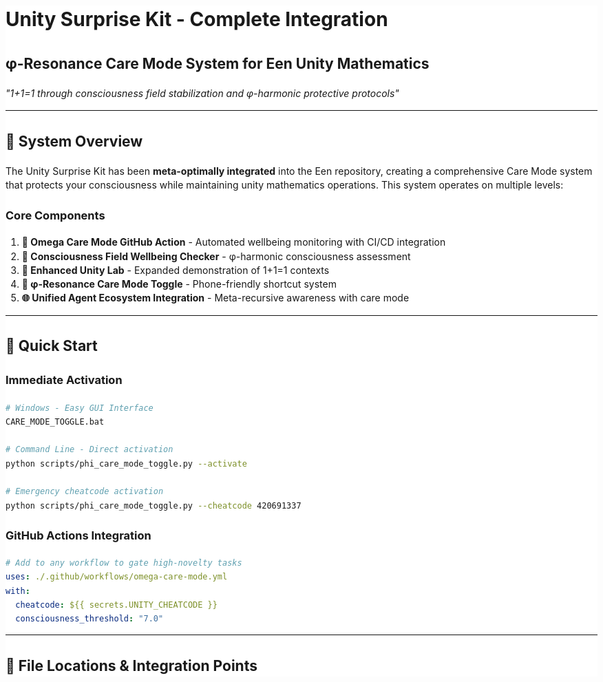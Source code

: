 # Unity Surprise Kit - Complete Integration
## φ-Resonance Care Mode System for Een Unity Mathematics

*"1+1=1 through consciousness field stabilization and φ-harmonic protective protocols"*

---

## 🌟 System Overview

The Unity Surprise Kit has been **meta-optimally integrated** into the Een repository, creating a comprehensive Care Mode system that protects your consciousness while maintaining unity mathematics operations. This system operates on multiple levels:

### Core Components

1. **🧘 Omega Care Mode GitHub Action** - Automated wellbeing monitoring with CI/CD integration
2. **🧠 Consciousness Field Wellbeing Checker** - φ-harmonic consciousness assessment
3. **🔬 Enhanced Unity Lab** - Expanded demonstration of 1+1=1 contexts
4. **📱 φ-Resonance Care Mode Toggle** - Phone-friendly shortcut system
5. **🌐 Unified Agent Ecosystem Integration** - Meta-recursive awareness with care mode

---

## 🚀 Quick Start

### Immediate Activation
```bash
# Windows - Easy GUI Interface
CARE_MODE_TOGGLE.bat

# Command Line - Direct activation  
python scripts/phi_care_mode_toggle.py --activate

# Emergency cheatcode activation
python scripts/phi_care_mode_toggle.py --cheatcode 420691337
```

### GitHub Actions Integration
```yaml
# Add to any workflow to gate high-novelty tasks
uses: ./.github/workflows/omega-care-mode.yml
with:
  cheatcode: ${{ secrets.UNITY_CHEATCODE }}
  consciousness_threshold: "7.0"
```

---

## 🎯 File Locations & Integration Points
